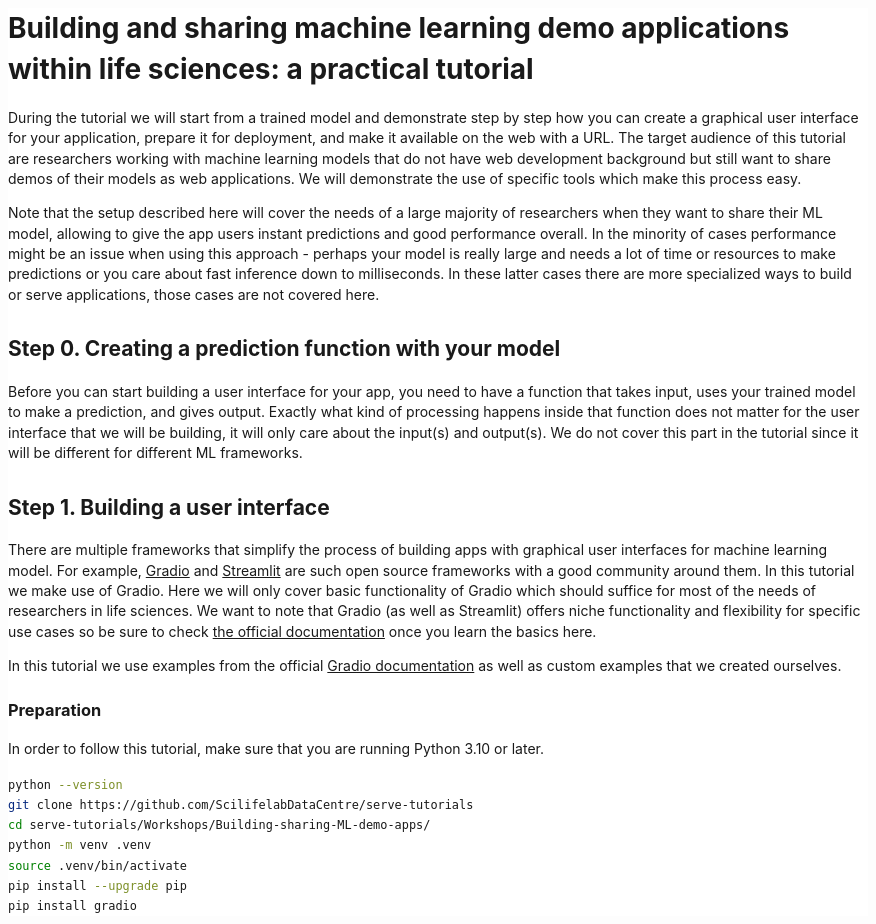 # Building and sharing machine learning demo applications within life sciences: a practical tutorial

During the tutorial we will start from a trained model and demonstrate step by step how you can create a graphical user interface for your application, prepare it for deployment, and make it available on the web with a URL. The target audience of this tutorial are researchers working with machine learning models that do not have web development background but still want to share demos of their models as web applications. We will demonstrate the use of specific tools which make this process easy.

Note that the setup described here will cover the needs of a large majority of researchers when they want to share their ML model, allowing to give the app users instant predictions and good performance overall. In the minority of cases performance might be an issue when using this approach - perhaps your model is really large and needs a lot of time or resources to make predictions or you care about fast inference down to milliseconds. In these latter cases there are more specialized ways to build or serve applications, those cases are not covered here.

## Step 0. Creating a prediction function with your model

Before you can start building a user interface for your app, you need to have a function that takes input, uses your trained model to make a prediction, and gives output. Exactly what kind of processing happens inside that function does not matter for the user interface that we will be building, it will only care about the input(s) and output(s). We do not cover this part in the tutorial since it will be different for different ML frameworks.

## Step 1. Building a user interface

There are multiple frameworks that simplify the process of building apps with graphical user interfaces for machine learning model. For example, [Gradio](https://github.com/gradio-app/gradio) and [Streamlit](https://github.com/streamlit/streamlit) are such open source frameworks with a good community around them. In this tutorial we make use of Gradio. Here we will only cover basic functionality of Gradio which should suffice for most of the needs of researchers in life sciences. We want to note that Gradio (as well as Streamlit) offers niche functionality and flexibility for specific use cases so be sure to check [the official documentation](https://www.gradio.app/docs/) once you learn the basics here.

In this tutorial we use examples from the official [Gradio documentation](https://www.gradio.app/guides/quickstart) as well as custom examples that we created ourselves.

### Preparation

In order to follow this tutorial, make sure that you are running Python 3.10 or later.

```bash
python --version
git clone https://github.com/ScilifelabDataCentre/serve-tutorials
cd serve-tutorials/Workshops/Building-sharing-ML-demo-apps/
python -m venv .venv
source .venv/bin/activate
pip install --upgrade pip
pip install gradio
```
